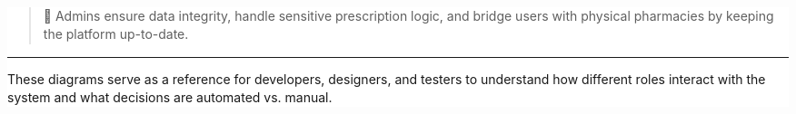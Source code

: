> 🔐 Admins ensure data integrity, handle sensitive prescription logic, and bridge users with physical pharmacies by keeping the platform up-to-date.

---

These diagrams serve as a reference for developers, designers, and testers to understand how different roles interact with the system and what decisions are automated vs. manual.


